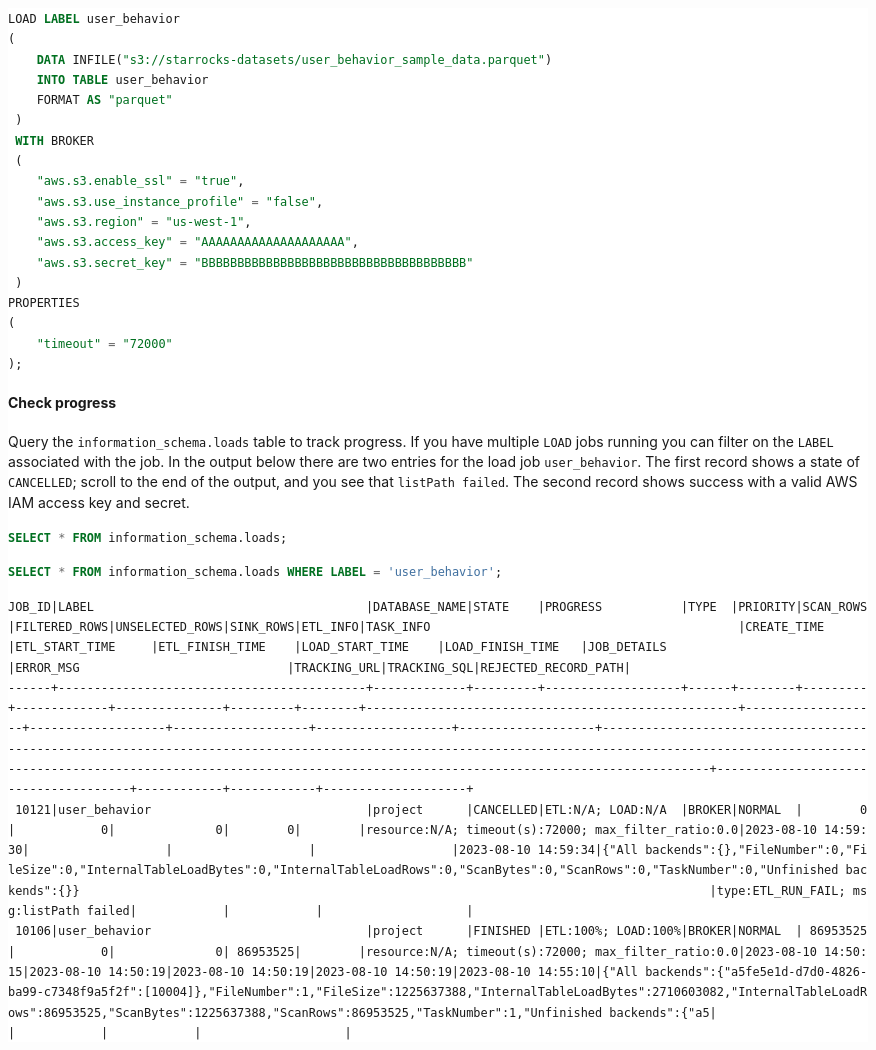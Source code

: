 ```SQL
LOAD LABEL user_behavior
(
    DATA INFILE("s3://starrocks-datasets/user_behavior_sample_data.parquet")
    INTO TABLE user_behavior
    FORMAT AS "parquet"
 )
 WITH BROKER
 (
    "aws.s3.enable_ssl" = "true",
    "aws.s3.use_instance_profile" = "false",
    "aws.s3.region" = "us-west-1",
    "aws.s3.access_key" = "AAAAAAAAAAAAAAAAAAAA",
    "aws.s3.secret_key" = "BBBBBBBBBBBBBBBBBBBBBBBBBBBBBBBBBBBBB"
 )
PROPERTIES
(
    "timeout" = "72000"
);
```

#### Check progress

Query the `information_schema.loads` table to track progress. If you have multiple `LOAD` jobs running you can filter on the `LABEL` associated with the job. In the output below there are two entries for the load job `user_behavior`. The first record shows a state of `CANCELLED`; scroll to the end of the output, and you see that `listPath failed`. The second record shows success with a valid AWS IAM access key and secret.

```SQL
SELECT * FROM information_schema.loads;
```

```SQL
SELECT * FROM information_schema.loads WHERE LABEL = 'user_behavior';
```

```plaintext
JOB_ID|LABEL                                      |DATABASE_NAME|STATE    |PROGRESS           |TYPE  |PRIORITY|SCAN_ROWS|FILTERED_ROWS|UNSELECTED_ROWS|SINK_ROWS|ETL_INFO|TASK_INFO                                           |CREATE_TIME        |ETL_START_TIME     |ETL_FINISH_TIME    |LOAD_START_TIME    |LOAD_FINISH_TIME   |JOB_DETAILS                                                                                                                                                                                                                                                    |ERROR_MSG                             |TRACKING_URL|TRACKING_SQL|REJECTED_RECORD_PATH|
------+-------------------------------------------+-------------+---------+-------------------+------+--------+---------+-------------+---------------+---------+--------+----------------------------------------------------+-------------------+-------------------+-------------------+-------------------+-------------------+---------------------------------------------------------------------------------------------------------------------------------------------------------------------------------------------------------------------------------------------------------------+--------------------------------------+------------+------------+--------------------+
 10121|user_behavior                              |project      |CANCELLED|ETL:N/A; LOAD:N/A  |BROKER|NORMAL  |        0|            0|              0|        0|        |resource:N/A; timeout(s):72000; max_filter_ratio:0.0|2023-08-10 14:59:30|                   |                   |                   |2023-08-10 14:59:34|{"All backends":{},"FileNumber":0,"FileSize":0,"InternalTableLoadBytes":0,"InternalTableLoadRows":0,"ScanBytes":0,"ScanRows":0,"TaskNumber":0,"Unfinished backends":{}}                                                                                        |type:ETL_RUN_FAIL; msg:listPath failed|            |            |                    |
 10106|user_behavior                              |project      |FINISHED |ETL:100%; LOAD:100%|BROKER|NORMAL  | 86953525|            0|              0| 86953525|        |resource:N/A; timeout(s):72000; max_filter_ratio:0.0|2023-08-10 14:50:15|2023-08-10 14:50:19|2023-08-10 14:50:19|2023-08-10 14:50:19|2023-08-10 14:55:10|{"All backends":{"a5fe5e1d-d7d0-4826-ba99-c7348f9a5f2f":[10004]},"FileNumber":1,"FileSize":1225637388,"InternalTableLoadBytes":2710603082,"InternalTableLoadRows":86953525,"ScanBytes":1225637388,"ScanRows":86953525,"TaskNumber":1,"Unfinished backends":{"a5|                                      |            |            |                    |
 ```